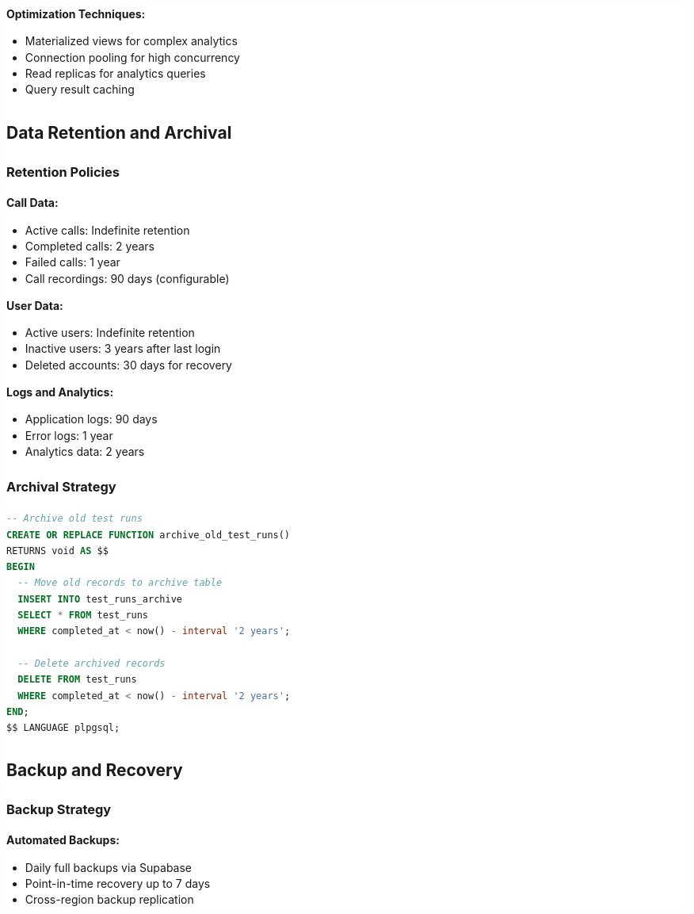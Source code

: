 **Optimization Techniques:**
- Materialized views for complex analytics
- Connection pooling for high concurrency
- Read replicas for analytics queries
- Query result caching

## Data Retention and Archival

### Retention Policies

**Call Data:**
- Active calls: Indefinite retention
- Completed calls: 2 years
- Failed calls: 1 year
- Call recordings: 90 days (configurable)

**User Data:**
- Active users: Indefinite retention
- Inactive users: 3 years after last login
- Deleted accounts: 30 days for recovery

**Logs and Analytics:**
- Application logs: 90 days
- Error logs: 1 year
- Analytics data: 2 years

### Archival Strategy

```sql
-- Archive old test runs
CREATE OR REPLACE FUNCTION archive_old_test_runs()
RETURNS void AS $$
BEGIN
  -- Move old records to archive table
  INSERT INTO test_runs_archive 
  SELECT * FROM test_runs 
  WHERE completed_at < now() - interval '2 years';
  
  -- Delete archived records
  DELETE FROM test_runs 
  WHERE completed_at < now() - interval '2 years';
END;
$$ LANGUAGE plpgsql;
```

## Backup and Recovery

### Backup Strategy

**Automated Backups:**
- Daily full backups via Supabase
- Point-in-time recovery up to 7 days
- Cross-region backup replication
